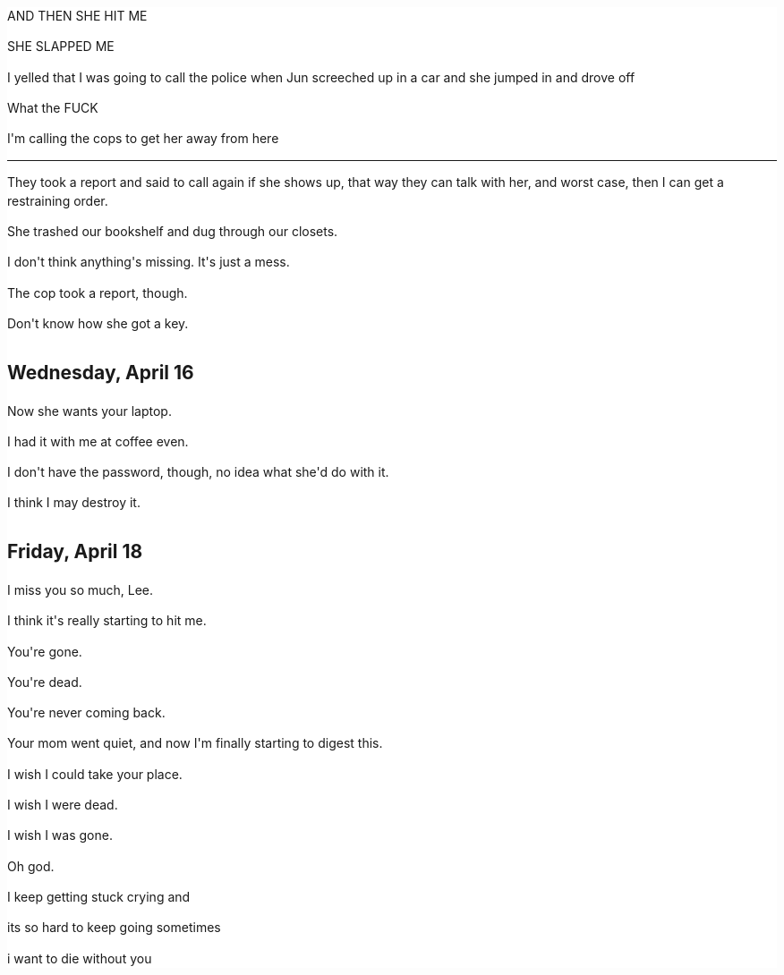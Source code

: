 AND THEN SHE HIT ME

SHE SLAPPED ME

I yelled that I was going to call the police when Jun screeched up in a car and she jumped in and drove off

What the FUCK

I'm calling the cops to get her away from here

-----

They took a report and said to call again if she shows up, that way they can talk with her, and worst case, then I can get a restraining order.

She trashed our bookshelf and dug through our closets.

I don't think anything's missing. It's just a mess.

The cop took a report, though.

Don't know how she got a key.

## Wednesday, April 16

Now she wants your laptop.

I had it with me at coffee even.

I don't have the password, though, no idea what she'd do with it.

I think I may destroy it.

## Friday, April 18

I miss you so much, Lee.

I think it's really starting to hit me.

You're gone.

You're dead.

You're never coming back.

Your mom went quiet, and now I'm finally starting to digest this.

I wish I could take your place.

I wish I were dead.

I wish I was gone.

Oh god.

I keep getting stuck crying and

its so hard to keep going sometimes

i want to die without you
